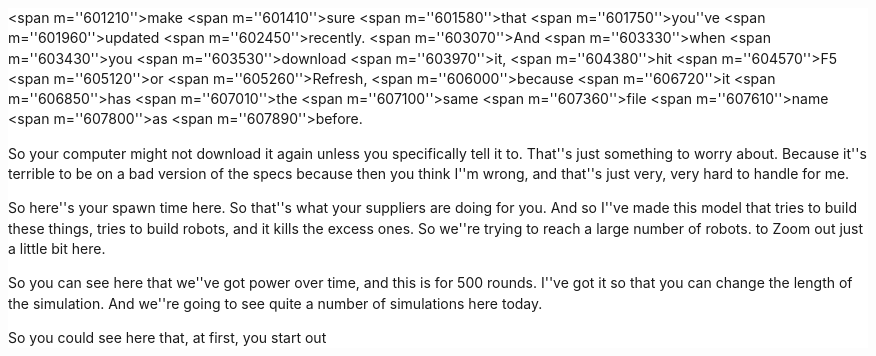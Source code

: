   <span m=''601210''>make</span> <span m=''601410''>sure</span> <span m=''601580''>that</span>
  <span m=''601750''>you''ve</span> <span m=''601960''>updated</span> <span m=''602450''>recently.</span>
  <span m=''603070''>And</span> <span m=''603330''>when</span> <span m=''603430''>you</span>
  <span m=''603530''>download</span> <span m=''603970''>it,</span> <span m=''604380''>hit</span>
  <span m=''604570''>F5</span> <span m=''605120''>or</span> <span m=''605260''>Refresh,</span>
  <span m=''606000''>because</span> <span m=''606720''>it</span> <span m=''606850''>has</span>
  <span m=''607010''>the</span> <span m=''607100''>same</span> <span m=''607360''>file</span>
  <span m=''607610''>name</span> <span m=''607800''>as</span> <span m=''607890''>before.</span>
  </p><p><span m=''607990''>So</span> <span m=''608310''>your</span> <span m=''608450''>computer</span>
  <span m=''608820''>might</span> <span m=''608990''>not</span> <span m=''609150''>download
  it</span> <span m=''609610''>again</span> <span m=''609860''>unless</span> <span
  m=''610130''>you</span> <span m=''610220''>specifically</span> <span m=''610780''>tell</span>
  <span m=''610950''>it</span> <span m=''611080''>to.</span> <span m=''611500''>That''s</span>
  <span m=''611670''>just</span> <span m=''611810''>something</span> <span m=''612090''>to</span>
  <span m=''612160''>worry</span> <span m=''612390''>about.</span> <span m=''612570''>Because</span>
  <span m=''613300''>it''s</span> <span m=''613460''>terrible</span> <span m=''613810''>to</span>
  <span m=''613870''>be</span> <span m=''614030''>on</span> <span m=''614490''>a</span>
  <span m=''614550''>bad</span> <span m=''614920''>version</span> <span m=''615210''>of</span>
  <span m=''615270''>the</span> <span m=''615350''>specs</span> <span m=''615730''>because</span>
  <span m=''615970''>then</span> <span m=''616100''>you</span> <span m=''616210''>think</span>
  <span m=''616440''>I''m</span> <span m=''616560''>wrong,</span> <span m=''616920''>and</span>
  <span m=''617000''>that''s</span> <span m=''617250''>just</span> <span m=''618490''>very,</span>
  <span m=''618890''>very</span> <span m=''619030''>hard</span> <span m=''619230''>to</span>
  <span m=''619450''>handle</span> <span m=''619810''>for</span> <span m=''619940''>me.</span>
  </p><p><span m=''621970''>So</span> <span m=''622510''>here''s</span> <span m=''622820''>your</span>
  <span m=''623130''>spawn</span> <span m=''623350''>time</span> <span m=''623610''>here.</span>
  <span m=''623830''>So</span> <span m=''623940''>that''s</span> <span m=''624160''>what</span>
  <span m=''624270''>your</span> <span m=''624370''>suppliers</span> <span m=''624860''>are</span>
  <span m=''624890''>doing</span> <span m=''625160''>for</span> <span m=''625370''>you.</span>
  <span m=''625920''>And</span> <span m=''626040''>so</span> <span m=''626120''>I''ve</span>
  <span m=''626270''>made</span> <span m=''626460''>this</span> <span m=''626640''>model</span>
  <span m=''627490''>that</span> <span m=''628060''>tries</span> <span m=''628410''>to</span>
  <span m=''628510''>build</span> <span m=''628810''>these</span> <span m=''629050''>things,</span>
  <span m=''630070''>tries</span> <span m=''630320''>to</span> <span m=''630410''>build</span>
  <span m=''630800''>robots,</span> <span m=''631945''>and</span> <span m=''632560''>it</span>
  <span m=''632710''>kills</span> <span m=''632940''>the</span> <span m=''633040''>excess</span>
  <span m=''633350''>ones.</span> <span m=''633550''>So</span> <span m=''634165''>we''re</span>
  <span m=''634590''>trying</span> <span m=''634830''>to</span> <span m=''634920''>reach</span>
  <span m=''635210''>a</span> <span m=''635280''>large</span> <span m=''635610''>number</span>
  <span m=''635980''>of</span> <span m=''636120''>robots.</span> <span m=''637050''>to</span>
  <span m=''637140''>Zoom</span> <span m=''637390''>out</span> <span m=''637570''>just</span>
  <span m=''637750''>a</span> <span m=''637790''>little</span> <span m=''637980''>bit</span>
  <span m=''638170''>here.</span> </p><p><span m=''639830''>So</span> <span m=''640170''>you</span>
  <span m=''640320''>can</span> <span m=''640470''>see</span> <span m=''640690''>here</span>
  <span m=''641200''>that</span> <span m=''641730''>we''ve</span> <span m=''641950''>got</span>
  <span m=''642360''>power</span> <span m=''642920''>over</span> <span m=''643180''>time,</span>
  <span m=''644070''>and</span> <span m=''644260''>this</span> <span m=''644400''>is</span>
  <span m=''644550''>for</span> <span m=''644670''>500</span> <span m=''645110''>rounds.</span>
  <span m=''645570''>I''ve</span> <span m=''645720''>got</span> <span m=''645890''>it</span>
  <span m=''645970''>so</span> <span m=''646090''>that</span> <span m=''646200''>you</span>
  <span m=''646340''>can</span> <span m=''646530''>change</span> <span m=''646880''>the</span>
  <span m=''647000''>length</span> <span m=''647220''>of</span> <span m=''647280''>the</span>
  <span m=''647340''>simulation.</span> <span m=''648130''>And</span> <span m=''648530''>we''re</span>
  <span m=''648640''>going</span> <span m=''648770''>to</span> <span m=''648820''>see</span>
  <span m=''649170''>quite</span> <span m=''649390''>a</span> <span m=''649430''>number</span>
  <span m=''649680''>of</span> <span m=''649770''>simulations</span> <span m=''650340''>here</span>
  <span m=''650490''>today.</span> </p><p><span m=''651840''>So</span> <span m=''652410''>you</span>
  <span m=''652550''>could</span> <span m=''652650''>see</span> <span m=''652790''>here</span>
  <span m=''653020''>that,</span> <span m=''653360''>at</span> <span m=''653540''>first,</span>
  <span m=''654150''>you</span> <span m=''654250''>start</span> <span m=''654470''>out</span>